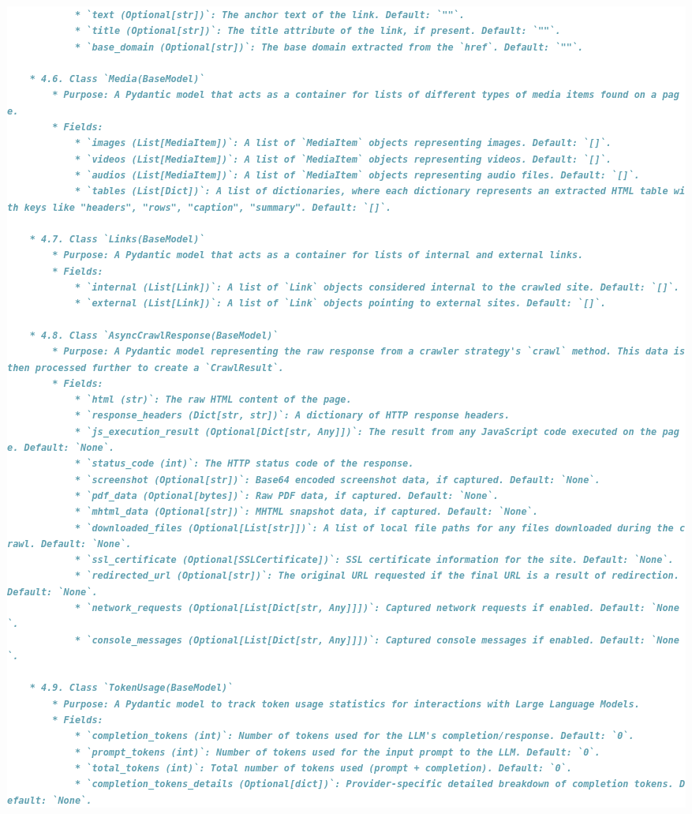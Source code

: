```markdown
            * `text (Optional[str])`: The anchor text of the link. Default: `""`.
            * `title (Optional[str])`: The title attribute of the link, if present. Default: `""`.
            * `base_domain (Optional[str])`: The base domain extracted from the `href`. Default: `""`.

    * 4.6. Class `Media(BaseModel)`
        * Purpose: A Pydantic model that acts as a container for lists of different types of media items found on a page.
        * Fields:
            * `images (List[MediaItem])`: A list of `MediaItem` objects representing images. Default: `[]`.
            * `videos (List[MediaItem])`: A list of `MediaItem` objects representing videos. Default: `[]`.
            * `audios (List[MediaItem])`: A list of `MediaItem` objects representing audio files. Default: `[]`.
            * `tables (List[Dict])`: A list of dictionaries, where each dictionary represents an extracted HTML table with keys like "headers", "rows", "caption", "summary". Default: `[]`.

    * 4.7. Class `Links(BaseModel)`
        * Purpose: A Pydantic model that acts as a container for lists of internal and external links.
        * Fields:
            * `internal (List[Link])`: A list of `Link` objects considered internal to the crawled site. Default: `[]`.
            * `external (List[Link])`: A list of `Link` objects pointing to external sites. Default: `[]`.

    * 4.8. Class `AsyncCrawlResponse(BaseModel)`
        * Purpose: A Pydantic model representing the raw response from a crawler strategy's `crawl` method. This data is then processed further to create a `CrawlResult`.
        * Fields:
            * `html (str)`: The raw HTML content of the page.
            * `response_headers (Dict[str, str])`: A dictionary of HTTP response headers.
            * `js_execution_result (Optional[Dict[str, Any]])`: The result from any JavaScript code executed on the page. Default: `None`.
            * `status_code (int)`: The HTTP status code of the response.
            * `screenshot (Optional[str])`: Base64 encoded screenshot data, if captured. Default: `None`.
            * `pdf_data (Optional[bytes])`: Raw PDF data, if captured. Default: `None`.
            * `mhtml_data (Optional[str])`: MHTML snapshot data, if captured. Default: `None`.
            * `downloaded_files (Optional[List[str]])`: A list of local file paths for any files downloaded during the crawl. Default: `None`.
            * `ssl_certificate (Optional[SSLCertificate])`: SSL certificate information for the site. Default: `None`.
            * `redirected_url (Optional[str])`: The original URL requested if the final URL is a result of redirection. Default: `None`.
            * `network_requests (Optional[List[Dict[str, Any]]])`: Captured network requests if enabled. Default: `None`.
            * `console_messages (Optional[List[Dict[str, Any]]])`: Captured console messages if enabled. Default: `None`.

    * 4.9. Class `TokenUsage(BaseModel)`
        * Purpose: A Pydantic model to track token usage statistics for interactions with Large Language Models.
        * Fields:
            * `completion_tokens (int)`: Number of tokens used for the LLM's completion/response. Default: `0`.
            * `prompt_tokens (int)`: Number of tokens used for the input prompt to the LLM. Default: `0`.
            * `total_tokens (int)`: Total number of tokens used (prompt + completion). Default: `0`.
            * `completion_tokens_details (Optional[dict])`: Provider-specific detailed breakdown of completion tokens. Default: `None`.
```